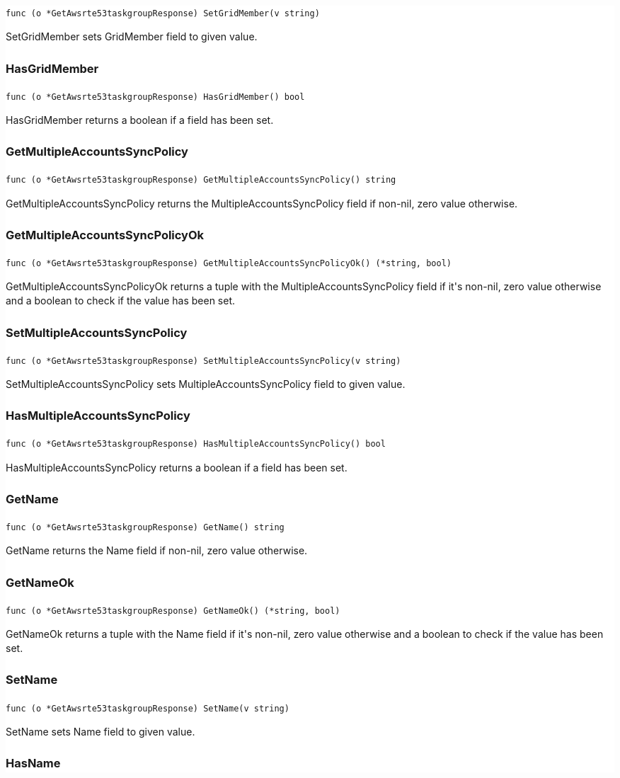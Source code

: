 `func (o *GetAwsrte53taskgroupResponse) SetGridMember(v string)`

SetGridMember sets GridMember field to given value.

### HasGridMember

`func (o *GetAwsrte53taskgroupResponse) HasGridMember() bool`

HasGridMember returns a boolean if a field has been set.

### GetMultipleAccountsSyncPolicy

`func (o *GetAwsrte53taskgroupResponse) GetMultipleAccountsSyncPolicy() string`

GetMultipleAccountsSyncPolicy returns the MultipleAccountsSyncPolicy field if non-nil, zero value otherwise.

### GetMultipleAccountsSyncPolicyOk

`func (o *GetAwsrte53taskgroupResponse) GetMultipleAccountsSyncPolicyOk() (*string, bool)`

GetMultipleAccountsSyncPolicyOk returns a tuple with the MultipleAccountsSyncPolicy field if it's non-nil, zero value otherwise
and a boolean to check if the value has been set.

### SetMultipleAccountsSyncPolicy

`func (o *GetAwsrte53taskgroupResponse) SetMultipleAccountsSyncPolicy(v string)`

SetMultipleAccountsSyncPolicy sets MultipleAccountsSyncPolicy field to given value.

### HasMultipleAccountsSyncPolicy

`func (o *GetAwsrte53taskgroupResponse) HasMultipleAccountsSyncPolicy() bool`

HasMultipleAccountsSyncPolicy returns a boolean if a field has been set.

### GetName

`func (o *GetAwsrte53taskgroupResponse) GetName() string`

GetName returns the Name field if non-nil, zero value otherwise.

### GetNameOk

`func (o *GetAwsrte53taskgroupResponse) GetNameOk() (*string, bool)`

GetNameOk returns a tuple with the Name field if it's non-nil, zero value otherwise
and a boolean to check if the value has been set.

### SetName

`func (o *GetAwsrte53taskgroupResponse) SetName(v string)`

SetName sets Name field to given value.

### HasName
